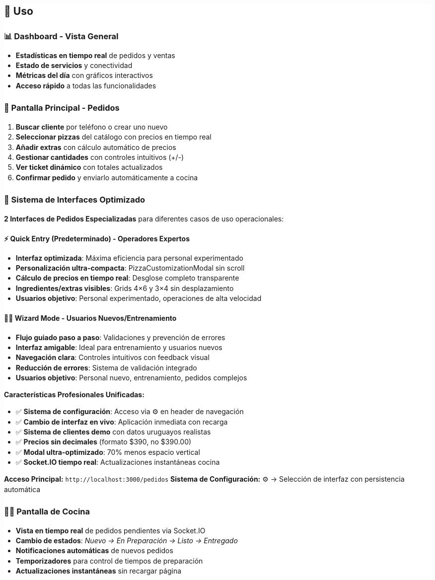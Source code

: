 ## 🎯 Uso

### 📊 Dashboard - Vista General
- **Estadísticas en tiempo real** de pedidos y ventas
- **Estado de servicios** y conectividad
- **Métricas del día** con gráficos interactivos
- **Acceso rápido** a todas las funcionalidades

### 📝 Pantalla Principal - Pedidos
1. **Buscar cliente** por teléfono o crear uno nuevo
2. **Seleccionar pizzas** del catálogo con precios en tiempo real
3. **Añadir extras** con cálculo automático de precios
4. **Gestionar cantidades** con controles intuitivos (+/-)
5. **Ver ticket dinámico** con totales actualizados
6. **Confirmar pedido** y enviarlo automáticamente a cocina

### 🎯 Sistema de Interfaces Optimizado

**2 Interfaces de Pedidos Especializadas** para diferentes casos de uso operacionales:

#### **⚡ Quick Entry (Predeterminado)** - Operadores Expertos
- **Interfaz optimizada**: Máxima eficiencia para personal experimentado
- **Personalización ultra-compacta**: PizzaCustomizationModal sin scroll
- **Cálculo de precios en tiempo real**: Desglose completo transparente
- **Ingredientes/extras visibles**: Grids 4×6 y 3×4 sin desplazamiento
- **Usuarios objetivo**: Personal experimentado, operaciones de alta velocidad

#### **🧙‍♂️ Wizard Mode** - Usuarios Nuevos/Entrenamiento  
- **Flujo guiado paso a paso**: Validaciones y prevención de errores
- **Interfaz amigable**: Ideal para entrenamiento y usuarios nuevos
- **Navegación clara**: Controles intuitivos con feedback visual
- **Reducción de errores**: Sistema de validación integrado
- **Usuarios objetivo**: Personal nuevo, entrenamiento, pedidos complejos

**Características Profesionales Unificadas:**
- ✅ **Sistema de configuración**: Acceso via ⚙️ en header de navegación
- ✅ **Cambio de interfaz en vivo**: Aplicación inmediata con recarga
- ✅ **Sistema de clientes demo** con datos uruguayos realistas
- ✅ **Precios sin decimales** (formato $390, no $390.00)
- ✅ **Modal ultra-optimizado**: 70% menos espacio vertical
- ✅ **Socket.IO tiempo real**: Actualizaciones instantáneas cocina

**Acceso Principal:** `http://localhost:3000/pedidos`
**Sistema de Configuración:** ⚙️ → Selección de interfaz con persistencia automática

### 👨‍🍳 Pantalla de Cocina
- **Vista en tiempo real** de pedidos pendientes via Socket.IO
- **Cambio de estados**: *Nuevo → En Preparación → Listo → Entregado*
- **Notificaciones automáticas** de nuevos pedidos
- **Temporizadores** para control de tiempos de preparación
- **Actualizaciones instantáneas** sin recargar página
